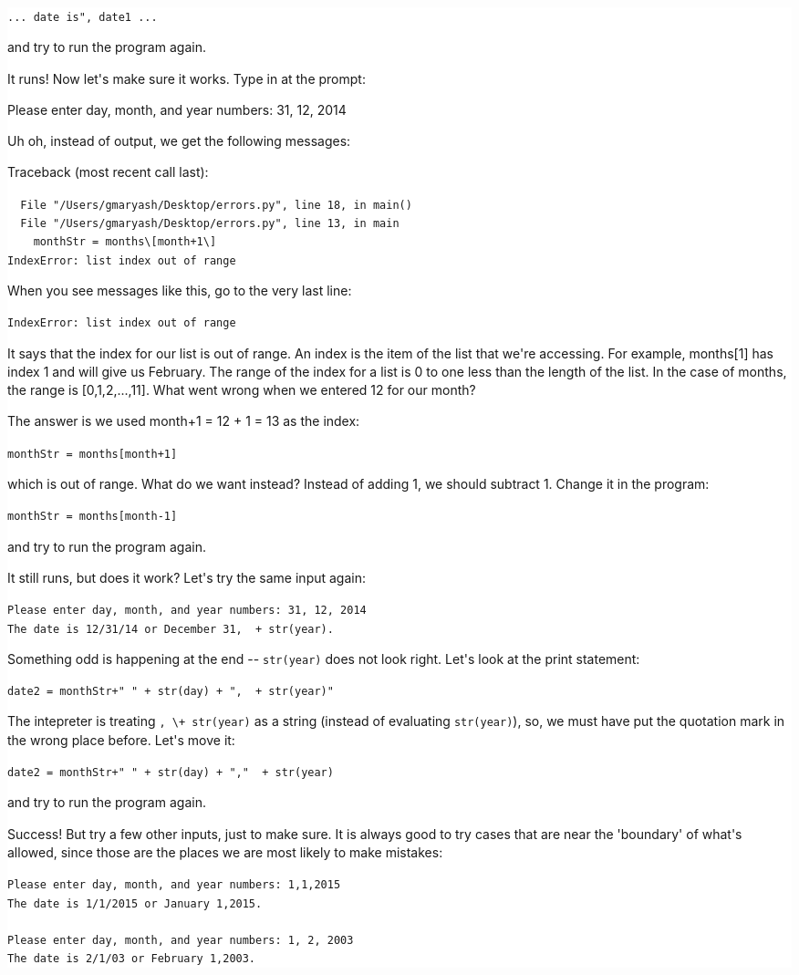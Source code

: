     ... date is", date1 ...

and try to run the program again.

It runs! Now let's make sure it works. Type in at the prompt:

Please enter day, month, and year numbers: 31, 12, 2014

Uh oh, instead of output, we get the following messages:

Traceback (most recent call last):  

      File "/Users/gmaryash/Desktop/errors.py", line 18, in main()
      File "/Users/gmaryash/Desktop/errors.py", line 13, in main
        monthStr = months\[month+1\]
    IndexError: list index out of range 

When you see messages like this, go to the very last line:

    IndexError: list index out of range

It says that the index for our list is out of range. An index is the item of the list that we're accessing. For example, months[1] has index 1 and will give us February. The range of the index for a list is 0 to one less than the length of the list. In the case of months, the range is [0,1,2,...,11]. What went wrong when we entered 12 for our month?

The answer is we used month+1 = 12 + 1 = 13 as the index:

    monthStr = months[month+1]

which is out of range. What do we want instead? Instead of adding 1, we should subtract 1. Change it in the program:

    monthStr = months[month-1]

and try to run the program again.

It still runs, but does it work? Let's try the same input again:

    Please enter day, month, and year numbers: 31, 12, 2014
    The date is 12/31/14 or December 31,  + str(year).

Something odd is happening at the end -- `str(year)` does not look right. Let's look at the print statement:

    date2 = monthStr+" " + str(day) + ",  + str(year)"

The intepreter is treating `, \+ str(year)` as a string (instead of evaluating `str(year)`), so, we must have put the quotation mark in the wrong place before. Let's move it:

    date2 = monthStr+" " + str(day) + ","  + str(year)

and try to run the program again.

Success! But try a few other inputs, just to make sure. It is always good to try cases that are near the 'boundary' of what's allowed, since those are the places we are most likely to make mistakes:

    Please enter day, month, and year numbers: 1,1,2015
    The date is 1/1/2015 or January 1,2015.

    Please enter day, month, and year numbers: 1, 2, 2003
    The date is 2/1/03 or February 1,2003.
